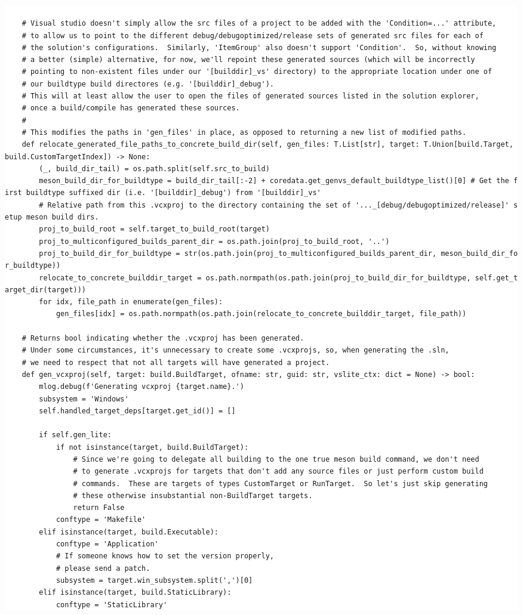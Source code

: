 ```

    # Visual studio doesn't simply allow the src files of a project to be added with the 'Condition=...' attribute,
    # to allow us to point to the different debug/debugoptimized/release sets of generated src files for each of
    # the solution's configurations.  Similarly, 'ItemGroup' also doesn't support 'Condition'.  So, without knowing
    # a better (simple) alternative, for now, we'll repoint these generated sources (which will be incorrectly
    # pointing to non-existent files under our '[builddir]_vs' directory) to the appropriate location under one of
    # our buildtype build directores (e.g. '[builddir]_debug').
    # This will at least allow the user to open the files of generated sources listed in the solution explorer,
    # once a build/compile has generated these sources.
    #
    # This modifies the paths in 'gen_files' in place, as opposed to returning a new list of modified paths.
    def relocate_generated_file_paths_to_concrete_build_dir(self, gen_files: T.List[str], target: T.Union[build.Target, build.CustomTargetIndex]) -> None:
        (_, build_dir_tail) = os.path.split(self.src_to_build)
        meson_build_dir_for_buildtype = build_dir_tail[:-2] + coredata.get_genvs_default_buildtype_list()[0] # Get the first buildtype suffixed dir (i.e. '[builddir]_debug') from '[builddir]_vs'
        # Relative path from this .vcxproj to the directory containing the set of '..._[debug/debugoptimized/release]' setup meson build dirs.
        proj_to_build_root = self.target_to_build_root(target)
        proj_to_multiconfigured_builds_parent_dir = os.path.join(proj_to_build_root, '..')
        proj_to_build_dir_for_buildtype = str(os.path.join(proj_to_multiconfigured_builds_parent_dir, meson_build_dir_for_buildtype))
        relocate_to_concrete_builddir_target = os.path.normpath(os.path.join(proj_to_build_dir_for_buildtype, self.get_target_dir(target)))
        for idx, file_path in enumerate(gen_files):
            gen_files[idx] = os.path.normpath(os.path.join(relocate_to_concrete_builddir_target, file_path))

    # Returns bool indicating whether the .vcxproj has been generated.
    # Under some circumstances, it's unnecessary to create some .vcxprojs, so, when generating the .sln,
    # we need to respect that not all targets will have generated a project.
    def gen_vcxproj(self, target: build.BuildTarget, ofname: str, guid: str, vslite_ctx: dict = None) -> bool:
        mlog.debug(f'Generating vcxproj {target.name}.')
        subsystem = 'Windows'
        self.handled_target_deps[target.get_id()] = []

        if self.gen_lite:
            if not isinstance(target, build.BuildTarget):
                # Since we're going to delegate all building to the one true meson build command, we don't need
                # to generate .vcxprojs for targets that don't add any source files or just perform custom build
                # commands.  These are targets of types CustomTarget or RunTarget.  So let's just skip generating
                # these otherwise insubstantial non-BuildTarget targets.
                return False
            conftype = 'Makefile'
        elif isinstance(target, build.Executable):
            conftype = 'Application'
            # If someone knows how to set the version properly,
            # please send a patch.
            subsystem = target.win_subsystem.split(',')[0]
        elif isinstance(target, build.StaticLibrary):
            conftype = 'StaticLibrary'
```
